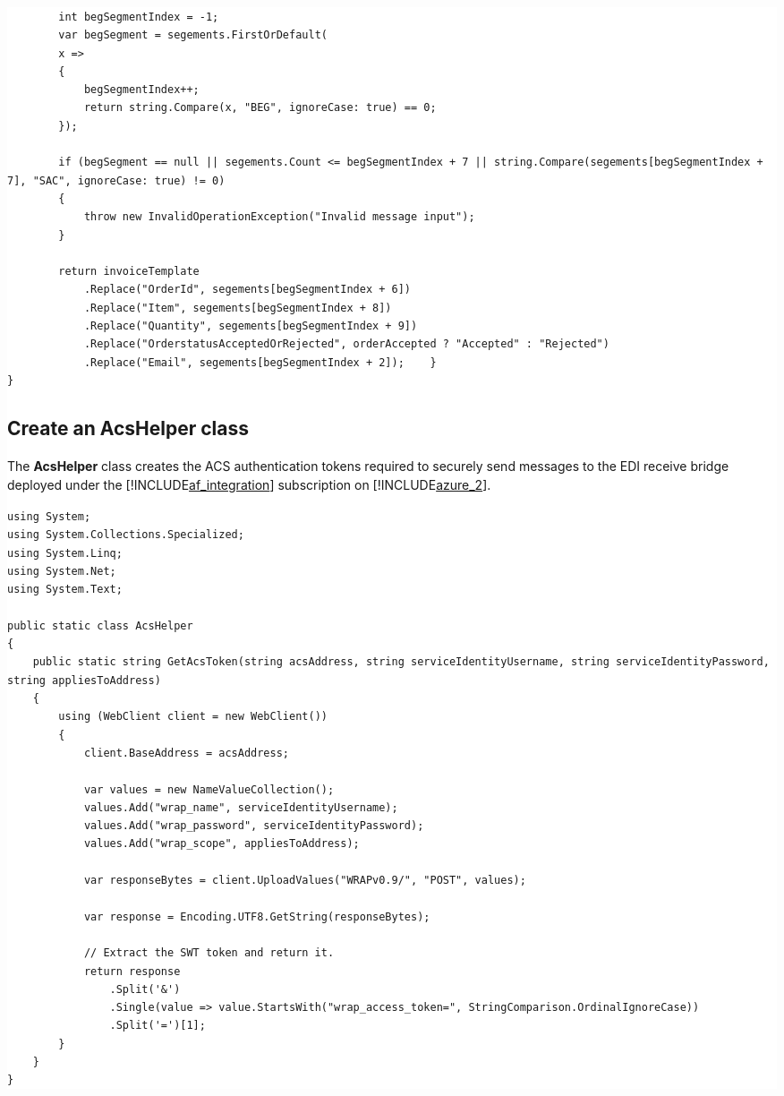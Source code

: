 ```
        int begSegmentIndex = -1;
        var begSegment = segements.FirstOrDefault(
        x =>
        {
            begSegmentIndex++;
            return string.Compare(x, "BEG", ignoreCase: true) == 0;
        });

        if (begSegment == null || segements.Count <= begSegmentIndex + 7 || string.Compare(segements[begSegmentIndex + 7], "SAC", ignoreCase: true) != 0)
        {
            throw new InvalidOperationException("Invalid message input");
        }

        return invoiceTemplate
            .Replace("OrderId", segements[begSegmentIndex + 6])
            .Replace("Item", segements[begSegmentIndex + 8])
            .Replace("Quantity", segements[begSegmentIndex + 9])
            .Replace("OrderstatusAcceptedOrRejected", orderAccepted ? "Accepted" : "Rejected")
            .Replace("Email", segements[begSegmentIndex + 2]);    }
}
```

## Create an AcsHelper class
The **AcsHelper** class creates the ACS authentication tokens required to securely send messages to the EDI receive bridge deployed under the [!INCLUDE[af_integration](/Token/af_integration_md.md)] subscription on [!INCLUDE[azure_2](/Token/azure_2_md.md)].

```
using System;
using System.Collections.Specialized;
using System.Linq;
using System.Net;
using System.Text;

public static class AcsHelper
{
    public static string GetAcsToken(string acsAddress, string serviceIdentityUsername, string serviceIdentityPassword, string appliesToAddress)
    {
        using (WebClient client = new WebClient())
        {
            client.BaseAddress = acsAddress;

            var values = new NameValueCollection();
            values.Add("wrap_name", serviceIdentityUsername);
            values.Add("wrap_password", serviceIdentityPassword);
            values.Add("wrap_scope", appliesToAddress);

            var responseBytes = client.UploadValues("WRAPv0.9/", "POST", values);

            var response = Encoding.UTF8.GetString(responseBytes);

            // Extract the SWT token and return it.
            return response
                .Split('&')
                .Single(value => value.StartsWith("wrap_access_token=", StringComparison.OrdinalIgnoreCase))
                .Split('=')[1];
        }
    }
}
```
